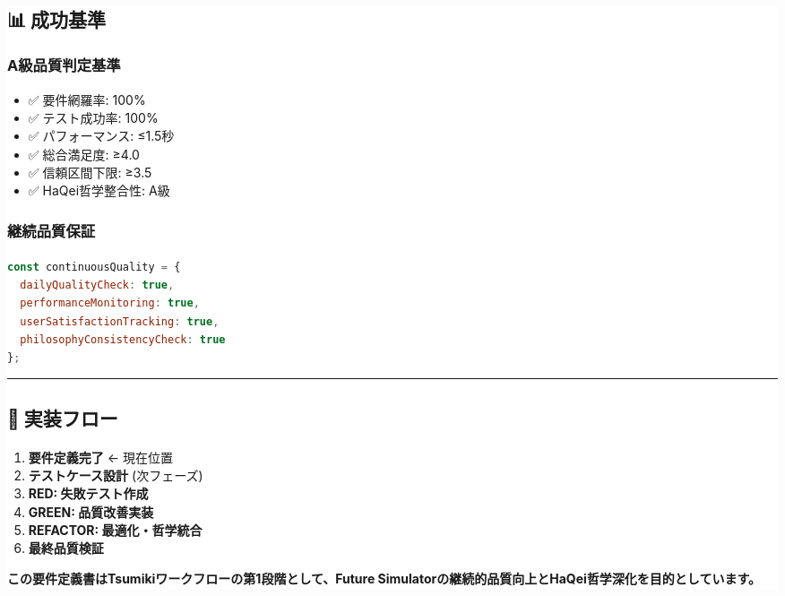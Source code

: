 
## 📊 成功基準

### A級品質判定基準
- ✅ 要件網羅率: 100%
- ✅ テスト成功率: 100%
- ✅ パフォーマンス: ≤1.5秒
- ✅ 総合満足度: ≥4.0
- ✅ 信頼区間下限: ≥3.5
- ✅ HaQei哲学整合性: A級

### 継続品質保証
```javascript
const continuousQuality = {
  dailyQualityCheck: true,
  performanceMonitoring: true,
  userSatisfactionTracking: true,
  philosophyConsistencyCheck: true
};
```

---

## 🔄 実装フロー

1. **要件定義完了** ← 現在位置
2. **テストケース設計** (次フェーズ)
3. **RED: 失敗テスト作成**
4. **GREEN: 品質改善実装**
5. **REFACTOR: 最適化・哲学統合**
6. **最終品質検証**

**この要件定義書はTsumikiワークフローの第1段階として、Future Simulatorの継続的品質向上とHaQei哲学深化を目的としています。**